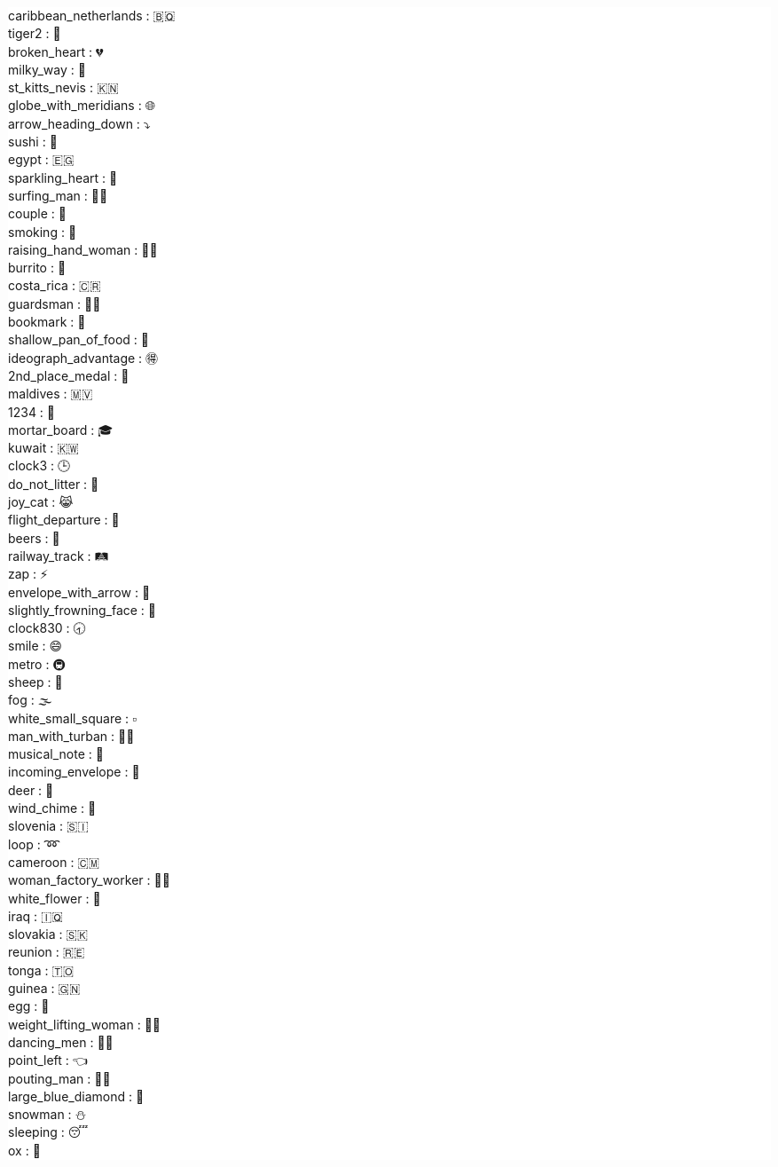 caribbean_netherlands  :   :caribbean_netherlands:<br>
tiger2  :   :tiger2:<br>
broken_heart  :   :broken_heart:<br>
milky_way  :   :milky_way:<br>
st_kitts_nevis  :   :st_kitts_nevis:<br>
globe_with_meridians  :   :globe_with_meridians:<br>
arrow_heading_down  :   :arrow_heading_down:<br>
sushi  :   :sushi:<br>
egypt  :   :egypt:<br>
sparkling_heart  :   :sparkling_heart:<br>
surfing_man  :   :surfing_man:<br>
couple  :   :couple:<br>
smoking  :   :smoking:<br>
raising_hand_woman  :   :raising_hand_woman:<br>
burrito  :   :burrito:<br>
costa_rica  :   :costa_rica:<br>
guardsman  :   :guardsman:<br>
bookmark  :   :bookmark:<br>
shallow_pan_of_food  :   :shallow_pan_of_food:<br>
ideograph_advantage  :   :ideograph_advantage:<br>
2nd_place_medal  :   :2nd_place_medal:<br>
maldives  :   :maldives:<br>
1234  :   :1234:<br>
mortar_board  :   :mortar_board:<br>
kuwait  :   :kuwait:<br>
clock3  :   :clock3:<br>
do_not_litter  :   :do_not_litter:<br>
joy_cat  :   :joy_cat:<br>
flight_departure  :   :flight_departure:<br>
beers  :   :beers:<br>
railway_track  :   :railway_track:<br>
zap  :   :zap:<br>
envelope_with_arrow  :   :envelope_with_arrow:<br>
slightly_frowning_face  :   :slightly_frowning_face:<br>
clock830  :   :clock830:<br>
smile  :   :smile:<br>
metro  :   :metro:<br>
sheep  :   :sheep:<br>
fog  :   :fog:<br>
white_small_square  :   :white_small_square:<br>
man_with_turban  :   :man_with_turban:<br>
musical_note  :   :musical_note:<br>
incoming_envelope  :   :incoming_envelope:<br>
deer  :   :deer:<br>
wind_chime  :   :wind_chime:<br>
slovenia  :   :slovenia:<br>
loop  :   :loop:<br>
cameroon  :   :cameroon:<br>
woman_factory_worker  :   :woman_factory_worker:<br>
white_flower  :   :white_flower:<br>
iraq  :   :iraq:<br>
slovakia  :   :slovakia:<br>
reunion  :   :reunion:<br>
tonga  :   :tonga:<br>
guinea  :   :guinea:<br>
egg  :   :egg:<br>
weight_lifting_woman  :   :weight_lifting_woman:<br>
dancing_men  :   :dancing_men:<br>
point_left  :   :point_left:<br>
pouting_man  :   :pouting_man:<br>
large_blue_diamond  :   :large_blue_diamond:<br>
snowman  :   :snowman:<br>
sleeping  :   :sleeping:<br>
ox  :   :ox:<br>